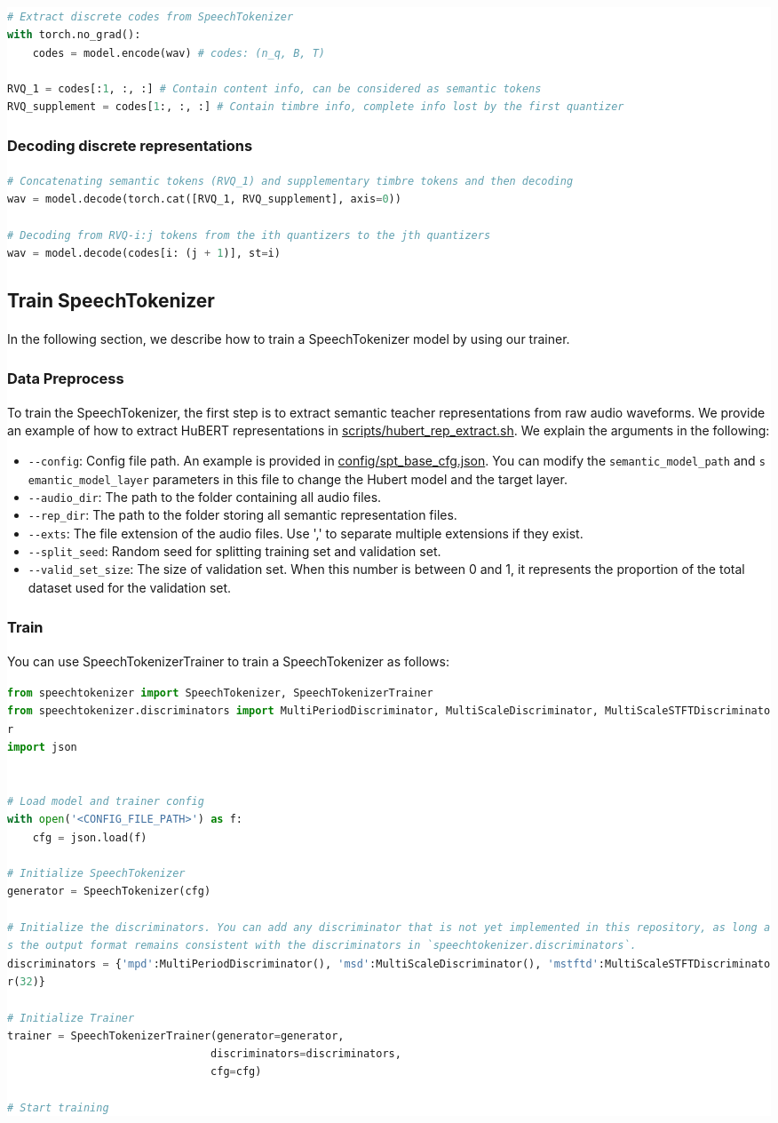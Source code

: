 ```python
# Extract discrete codes from SpeechTokenizer
with torch.no_grad():
    codes = model.encode(wav) # codes: (n_q, B, T)

RVQ_1 = codes[:1, :, :] # Contain content info, can be considered as semantic tokens
RVQ_supplement = codes[1:, :, :] # Contain timbre info, complete info lost by the first quantizer
```

### Decoding discrete representations
```python
# Concatenating semantic tokens (RVQ_1) and supplementary timbre tokens and then decoding
wav = model.decode(torch.cat([RVQ_1, RVQ_supplement], axis=0))

# Decoding from RVQ-i:j tokens from the ith quantizers to the jth quantizers
wav = model.decode(codes[i: (j + 1)], st=i) 
```

## Train SpeechTokenizer
In the following section, we describe how to train a SpeechTokenizer model by using our trainer.
### Data Preprocess
To train the SpeechTokenizer, the first step is to extract semantic teacher representations from raw audio waveforms. We provide an example of how to extract HuBERT representations in [scripts/hubert_rep_extract.sh](scripts/hubert_rep_extract.sh). We explain the arguments in the following:
* `--config`: Config file path. An example is provided in [config/spt_base_cfg.json](config/spt_base_cfg.json). You can modify the `semantic_model_path` and `semantic_model_layer` parameters in this file to change the Hubert model and the target layer.
* `--audio_dir`: The path to the folder containing all audio files.
* `--rep_dir`: The path to the folder storing all semantic representation files.
* `--exts`: The file extension of the audio files. Use ',' to separate multiple extensions if they exist.
* `--split_seed`: Random seed for splitting training set and validation set.
* `--valid_set_size`: The size of validation set. When this number is between 0 and 1, it represents the proportion of the total dataset used for the validation set.

### Train
You can use SpeechTokenizerTrainer to train a SpeechTokenizer as follows:
```python
from speechtokenizer import SpeechTokenizer, SpeechTokenizerTrainer
from speechtokenizer.discriminators import MultiPeriodDiscriminator, MultiScaleDiscriminator, MultiScaleSTFTDiscriminator
import json


# Load model and trainer config
with open('<CONFIG_FILE_PATH>') as f:
    cfg = json.load(f)

# Initialize SpeechTokenizer
generator = SpeechTokenizer(cfg)

# Initialize the discriminators. You can add any discriminator that is not yet implemented in this repository, as long as the output format remains consistent with the discriminators in `speechtokenizer.discriminators`.
discriminators = {'mpd':MultiPeriodDiscriminator(), 'msd':MultiScaleDiscriminator(), 'mstftd':MultiScaleSTFTDiscriminator(32)}

# Initialize Trainer
trainer = SpeechTokenizerTrainer(generator=generator,
                                discriminators=discriminators,
                                cfg=cfg)

# Start training
```